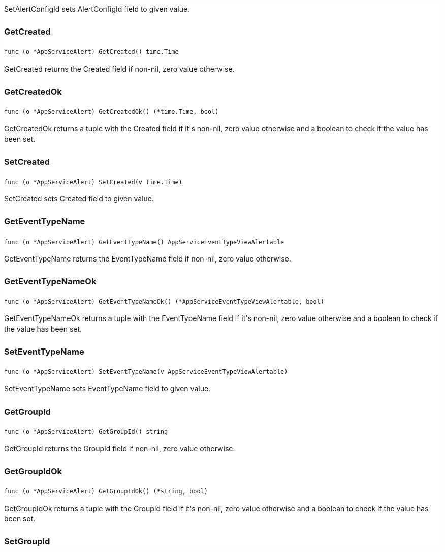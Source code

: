 SetAlertConfigId sets AlertConfigId field to given value.


### GetCreated

`func (o *AppServiceAlert) GetCreated() time.Time`

GetCreated returns the Created field if non-nil, zero value otherwise.

### GetCreatedOk

`func (o *AppServiceAlert) GetCreatedOk() (*time.Time, bool)`

GetCreatedOk returns a tuple with the Created field if it's non-nil, zero value otherwise
and a boolean to check if the value has been set.

### SetCreated

`func (o *AppServiceAlert) SetCreated(v time.Time)`

SetCreated sets Created field to given value.


### GetEventTypeName

`func (o *AppServiceAlert) GetEventTypeName() AppServiceEventTypeViewAlertable`

GetEventTypeName returns the EventTypeName field if non-nil, zero value otherwise.

### GetEventTypeNameOk

`func (o *AppServiceAlert) GetEventTypeNameOk() (*AppServiceEventTypeViewAlertable, bool)`

GetEventTypeNameOk returns a tuple with the EventTypeName field if it's non-nil, zero value otherwise
and a boolean to check if the value has been set.

### SetEventTypeName

`func (o *AppServiceAlert) SetEventTypeName(v AppServiceEventTypeViewAlertable)`

SetEventTypeName sets EventTypeName field to given value.


### GetGroupId

`func (o *AppServiceAlert) GetGroupId() string`

GetGroupId returns the GroupId field if non-nil, zero value otherwise.

### GetGroupIdOk

`func (o *AppServiceAlert) GetGroupIdOk() (*string, bool)`

GetGroupIdOk returns a tuple with the GroupId field if it's non-nil, zero value otherwise
and a boolean to check if the value has been set.

### SetGroupId
